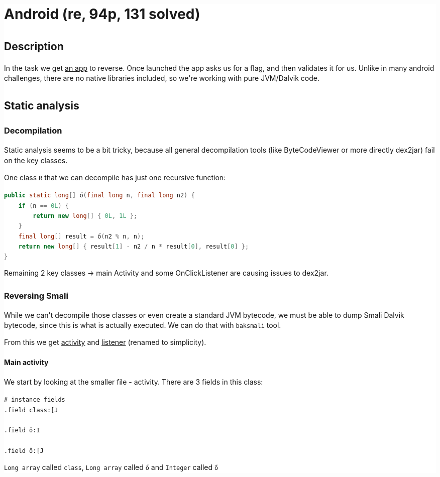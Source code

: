 # Android (re, 94p, 131 solved)

## Description

In the task we get [an app](reverse.apk) to reverse.
Once launched the app asks us for a flag, and then validates it for us.
Unlike in many android challenges, there are no native libraries included, so we're working with pure JVM/Dalvik code.

## Static analysis

### Decompilation

Static analysis seems to be a bit tricky, because all general decompilation tools (like ByteCodeViewer or more directly dex2jar) fail on the key classes.

One class `R` that we can decompile has just one recursive function:

```java
public static long[] ő(final long n, final long n2) {
    if (n == 0L) {
        return new long[] { 0L, 1L };
    }
    final long[] result = ő(n2 % n, n);
    return new long[] { result[1] - n2 / n * result[0], result[0] };
}
```

Remaining 2 key classes -> main Activity and some OnClickListener are causing issues to dex2jar.

### Reversing Smali

While we can't decompile those classes or even create a standard JVM bytecode, we must be able to dump Smali Dalvik bytecode, since this is what is actually executed.
We can do that with `baksmali` tool.

From this we get [activity](activity.smali) and [listener](listener.smali) (renamed to simplicity).

#### Main activity

We start by looking at the smaller file - activity.
There are 3 fields in this class:

```
# instance fields
.field class:[J

.field ő:I

.field ő:[J
```

`Long array` called `class`, `Long array` called `ő` and `Integer` called `ő`
